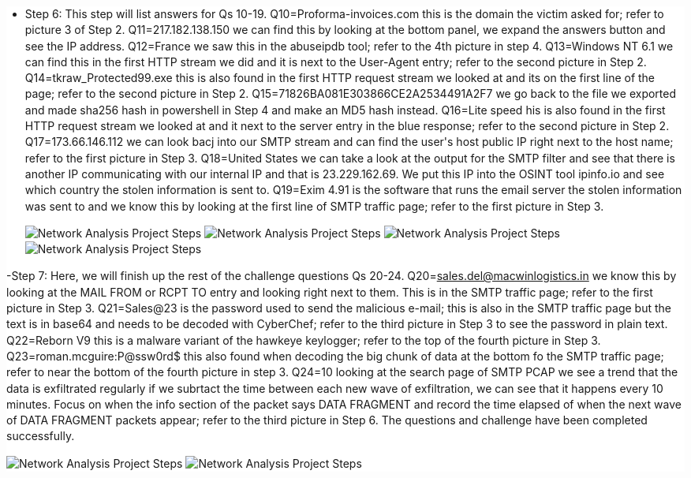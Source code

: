 - Step 6: This step will list answers for Qs 10-19. Q10=Proforma-invoices.com this is the domain the victim asked for; refer to picture 3 of Step 2. Q11=217.182.138.150 we can find this by looking at the bottom panel, we expand the answers button and see the IP address. Q12=France we saw this in the abuseipdb tool; refer to the 4th picture in step 4. Q13=Windows NT 6.1 we can find this in the first HTTP stream we did and it is next to the User-Agent entry; refer to the second picture in Step 2. Q14=tkraw_Protected99.exe this is also found in the first HTTP request stream we looked at and its on the first line of the page; refer to the second picture in Step 2. Q15=71826BA081E303866CE2A2534491A2F7 we go back to the file we exported and made sha256 hash in powershell in Step 4 and make an MD5 hash instead. Q16=Lite speed his is also found in the first HTTP request stream we looked at and it next to the server entry in the blue response; refer to the second picture in Step 2. Q17=173.66.146.112 we can look bacj into our SMTP stream and can find the user's host public IP right next to the host name; refer to the first picture in Step 3. Q18=United States we can take a look at the output for the SMTP filter and see that there is another IP communicating with our internal IP and that is 23.229.162.69. We put this IP into the OSINT tool ipinfo.io and see which country the stolen information is sent to. Q19=Exim 4.91 is the software that runs the email server the stolen information was sent to and we know this by looking at the first line of SMTP traffic page; refer to the first picture in Step 3. 
  
  <img src="https://i.imgur.com/O9B5DEn.png" height="20%" width="20%" alt="Network Analysis Project Steps"/> <img src="https://i.imgur.com/KoBnNuY.png" height="20%" width="20%" alt="Network Analysis Project Steps"/> <img src="https://i.imgur.com/gYwBttT.png" height="20%" width="20%" alt="Network Analysis Project Steps"/> <img src="https://i.imgur.com/imcBXDE.png" height="20%" width="20%" alt="Network Analysis Project Steps"/>

-Step 7: Here, we will finish up the rest of the challenge questions Qs 20-24. Q20=sales.del@macwinlogistics.in we know this by looking at the MAIL FROM or RCPT TO entry and looking right next to them. This is in the SMTP traffic page; refer to the first picture in Step 3. Q21=Sales@23 is the password used to send the malicious e-mail; this is also in the SMTP traffic page but the text is in base64 and needs to be decoded with CyberChef; refer to the third picture in Step 3 to see the password in plain text. Q22=Reborn V9 this is a malware variant of the hawkeye keylogger; refer to the top of the fourth picture in Step 3. Q23=roman.mcguire:P@ssw0rd$ this also found when decoding the big chunk of data at the bottom fo the SMTP traffic page; refer to near the bottom of the fourth picture in step 3. Q24=10 looking at the search page of SMTP PCAP we see a trend that the data is exfiltrated regularly if we subrtact the time between each new wave of exfiltration, we can see that it happens every 10 minutes. Focus on when the info section of the packet says DATA FRAGMENT and record the time elapsed of when the next wave of DATA FRAGMENT packets appear; refer to the third picture in Step 6. The questions and challenge have been completed successfully.

<img src="https://i.imgur.com/1EMU2AI.png" height="40%" width="40%" alt="Network Analysis Project Steps"/> <img src="https://i.imgur.com/YRfiNzw.png" height="40%" width="40%" alt="Network Analysis Project Steps"/>




